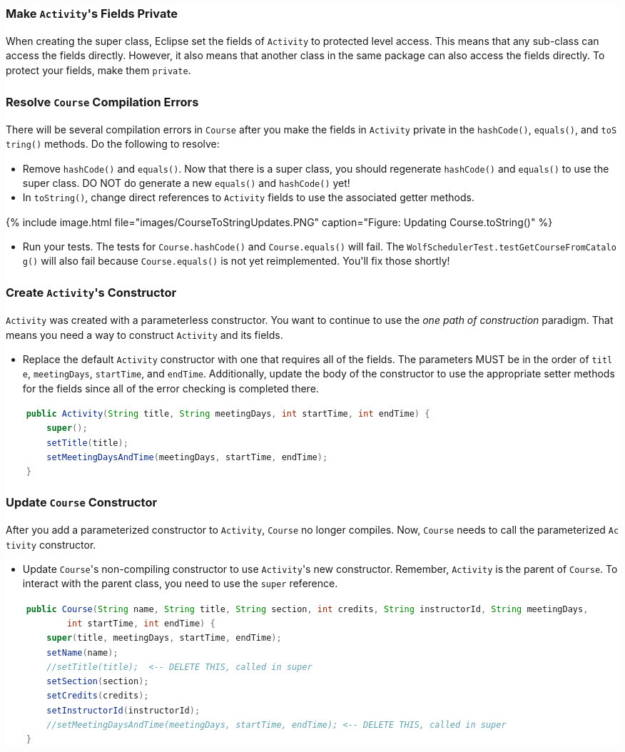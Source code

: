 
### Make `Activity`'s Fields Private
When creating the super class, Eclipse set the fields of `Activity` to protected level access.  This means that any sub-class can access the fields directly.  However, it also means that another class in the same package can also access the fields directly. To protect your fields, make them `private`.

### Resolve `Course` Compilation Errors
There will be several compilation errors in `Course` after you make the fields in `Activity` private in the `hashCode()`, `equals()`, and `toString()` methods.  Do the following to resolve:  
 
  * Remove `hashCode()` and `equals()`.  Now that there is a super class, you should regenerate `hashCode()` and `equals()` to use the super class. DO NOT do generate a new `equals()` and `hashCode()` yet!
  * In `toString()`, change direct references to `Activity` fields to use the associated getter methods.

{% include image.html file="images/CourseToStringUpdates.PNG" caption="Figure: Updating Course.toString()" %}  

  * Run your tests.  The tests for `Course.hashCode()` and `Course.equals()` will fail.  The `WolfSchedulerTest.testGetCourseFromCatalog()` will also fail because `Course.equals()` is not yet reimplemented.  You'll fix those shortly!


### Create `Activity`'s Constructor
`Activity` was created with a parameterless constructor.  You want to continue to use the *one path of construction* paradigm.  That means you need a way to construct `Activity` and its fields.

  * Replace the default `Activity` constructor with one that requires all of the fields.  The parameters MUST be in the order of `title`, `meetingDays`, `startTime`, and `endTime`.  Additionally, update the body of the constructor to use the appropriate setter methods for the fields since all of the error checking is completed there.
  
```java
    public Activity(String title, String meetingDays, int startTime, int endTime) {
        super();
        setTitle(title);
        setMeetingDaysAndTime(meetingDays, startTime, endTime);
    }
```

### Update `Course` Constructor
After you add a parameterized constructor to `Activity`, `Course` no longer compiles.  Now, `Course` needs to call the parameterized `Activity` constructor.  

  * Update `Course`'s non-compiling constructor to use `Activity`'s new constructor.  Remember, `Activity` is the parent of `Course`.  To interact with the parent class, you need to use the `super` reference.
  
```java
    public Course(String name, String title, String section, int credits, String instructorId, String meetingDays,
            int startTime, int endTime) {
        super(title, meetingDays, startTime, endTime);
        setName(name);
        //setTitle(title);  <-- DELETE THIS, called in super
        setSection(section);
        setCredits(credits);
        setInstructorId(instructorId);
        //setMeetingDaysAndTime(meetingDays, startTime, endTime); <-- DELETE THIS, called in super
    }
```
  